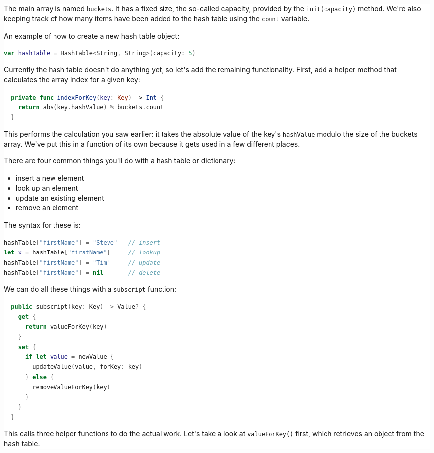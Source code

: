 The main array is named `buckets`. It has a fixed size, the so-called capacity, provided by the `init(capacity)` method. We're also keeping track of how many items have been added to the hash table using the `count` variable.

An example of how to create a new hash table object:

```swift
var hashTable = HashTable<String, String>(capacity: 5)
```

Currently the hash table doesn't do anything yet, so let's add the remaining functionality. First, add a helper method that calculates the array index for a given key:

```swift
  private func indexForKey(key: Key) -> Int {
    return abs(key.hashValue) % buckets.count
  }
```

This performs the calculation you saw earlier: it takes the absolute value of the key's `hashValue` modulo the size of the buckets array. We've put this in a function of its own because it gets used in a few different places.

There are four common things you'll do with a hash table or dictionary: 

- insert a new element
- look up an element
- update an existing element
- remove an element

The syntax for these is:

```swift
hashTable["firstName"] = "Steve"   // insert
let x = hashTable["firstName"]     // lookup
hashTable["firstName"] = "Tim"     // update
hashTable["firstName"] = nil       // delete
```

We can do all these things with a `subscript` function:

```swift
  public subscript(key: Key) -> Value? {
    get {
      return valueForKey(key)
    }
    set {
      if let value = newValue {
        updateValue(value, forKey: key)
      } else {
        removeValueForKey(key)
      }
    }
  }
```

This calls three helper functions to do the actual work. Let's take a look at `valueForKey()` first, which retrieves an object from the hash table.
